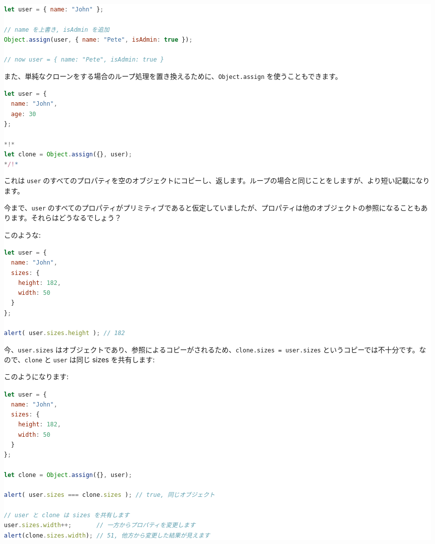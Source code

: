```js
let user = { name: "John" };

// name を上書き, isAdmin を追加
Object.assign(user, { name: "Pete", isAdmin: true });

// now user = { name: "Pete", isAdmin: true }
```

また、単純なクローンをする場合のループ処理を置き換えるために、`Object.assign` を使うこともできます。

```js
let user = {
  name: "John",
  age: 30
};

*!*
let clone = Object.assign({}, user);
*/!*
```

これは `user` のすべてのプロパティを空のオブジェクトにコピーし、返します。ループの場合と同じことをしますが、より短い記載になります。

今まで、`user` のすべてのプロパティがプリミティブであると仮定していましたが、プロパティは他のオブジェクトの参照になることもあります。それらはどうなるでしょう？

このような:
```js run
let user = {
  name: "John",
  sizes: {
    height: 182,
    width: 50
  }
};

alert( user.sizes.height ); // 182
```

今、`user.sizes` はオブジェクトであり、参照によるコピーがされるため、`clone.sizes = user.sizes` というコピーでは不十分です。なので、`clone` と `user` は同じ sizes を共有します:

このようになります:
```js run
let user = {
  name: "John",
  sizes: {
    height: 182,
    width: 50
  }
};

let clone = Object.assign({}, user);

alert( user.sizes === clone.sizes ); // true, 同じオブジェクト

// user と clone は sizes を共有します
user.sizes.width++;       // 一方からプロパティを変更します
alert(clone.sizes.width); // 51, 他方から変更した結果が見えます
```
